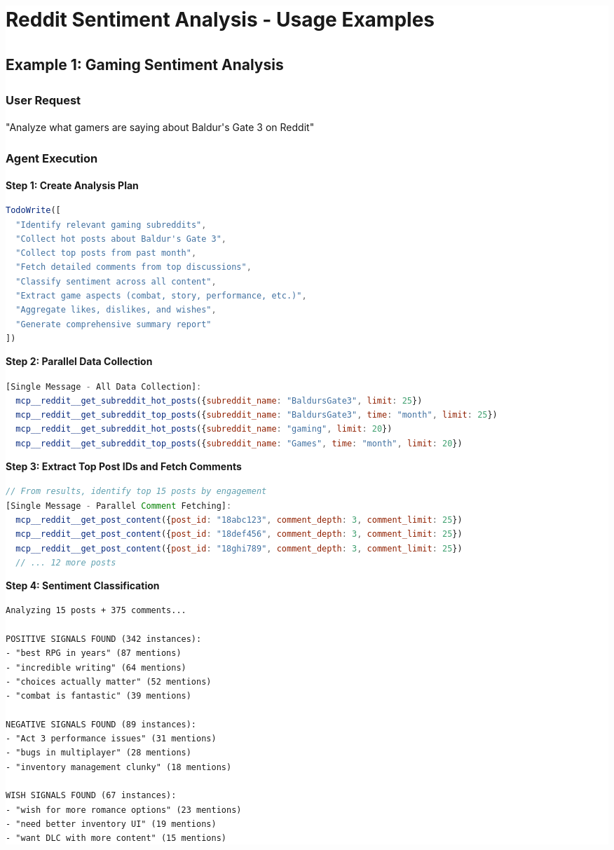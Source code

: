 # Reddit Sentiment Analysis - Usage Examples

## Example 1: Gaming Sentiment Analysis

### User Request
"Analyze what gamers are saying about Baldur's Gate 3 on Reddit"

### Agent Execution

**Step 1: Create Analysis Plan**
```javascript
TodoWrite([
  "Identify relevant gaming subreddits",
  "Collect hot posts about Baldur's Gate 3",
  "Collect top posts from past month",
  "Fetch detailed comments from top discussions",
  "Classify sentiment across all content",
  "Extract game aspects (combat, story, performance, etc.)",
  "Aggregate likes, dislikes, and wishes",
  "Generate comprehensive summary report"
])
```

**Step 2: Parallel Data Collection**
```javascript
[Single Message - All Data Collection]:
  mcp__reddit__get_subreddit_hot_posts({subreddit_name: "BaldursGate3", limit: 25})
  mcp__reddit__get_subreddit_top_posts({subreddit_name: "BaldursGate3", time: "month", limit: 25})
  mcp__reddit__get_subreddit_hot_posts({subreddit_name: "gaming", limit: 20})
  mcp__reddit__get_subreddit_top_posts({subreddit_name: "Games", time: "month", limit: 20})
```

**Step 3: Extract Top Post IDs and Fetch Comments**
```javascript
// From results, identify top 15 posts by engagement
[Single Message - Parallel Comment Fetching]:
  mcp__reddit__get_post_content({post_id: "18abc123", comment_depth: 3, comment_limit: 25})
  mcp__reddit__get_post_content({post_id: "18def456", comment_depth: 3, comment_limit: 25})
  mcp__reddit__get_post_content({post_id: "18ghi789", comment_depth: 3, comment_limit: 25})
  // ... 12 more posts
```

**Step 4: Sentiment Classification**
```
Analyzing 15 posts + 375 comments...

POSITIVE SIGNALS FOUND (342 instances):
- "best RPG in years" (87 mentions)
- "incredible writing" (64 mentions)
- "choices actually matter" (52 mentions)
- "combat is fantastic" (39 mentions)

NEGATIVE SIGNALS FOUND (89 instances):
- "Act 3 performance issues" (31 mentions)
- "bugs in multiplayer" (28 mentions)
- "inventory management clunky" (18 mentions)

WISH SIGNALS FOUND (67 instances):
- "wish for more romance options" (23 mentions)
- "need better inventory UI" (19 mentions)
- "want DLC with more content" (15 mentions)
```
